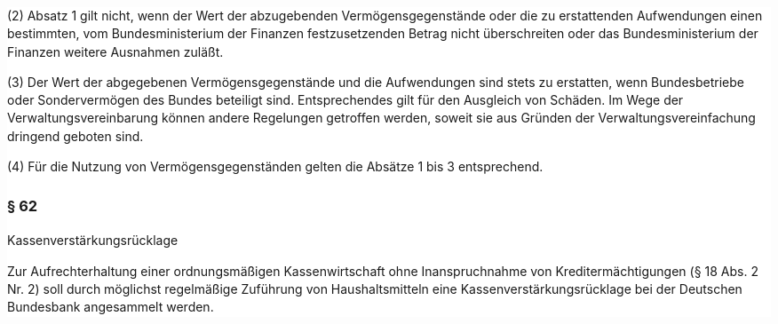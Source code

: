 </div>

<div class="jurAbsatz">

(2) Absatz 1 gilt nicht, wenn der Wert der abzugebenden
Vermögensgegenstände oder die zu erstattenden Aufwendungen einen
bestimmten, vom Bundesministerium der Finanzen festzusetzenden Betrag
nicht überschreiten oder das Bundesministerium der Finanzen weitere
Ausnahmen zuläßt.

</div>

<div class="jurAbsatz">

(3) Der Wert der abgegebenen Vermögensgegenstände und die Aufwendungen
sind stets zu erstatten, wenn Bundesbetriebe oder Sondervermögen des
Bundes beteiligt sind. Entsprechendes gilt für den Ausgleich von
Schäden. Im Wege der Verwaltungsvereinbarung können andere Regelungen
getroffen werden, soweit sie aus Gründen der Verwaltungsvereinfachung
dringend geboten sind.

</div>

<div class="jurAbsatz">

(4) Für die Nutzung von Vermögensgegenständen gelten die Absätze 1 bis 3
entsprechend.

</div>

</div>

</div>

</div>

<span id="BJNR012840969BJNE007200319.html"></span>

### § 62  
Kassenverstärkungsrücklage

<div>

<div class="jnhtml">

<div>

<div class="jurAbsatz">

Zur Aufrechterhaltung einer ordnungsmäßigen Kassenwirtschaft ohne
Inanspruchnahme von Kreditermächtigungen (§ 18 Abs. 2 Nr. 2) soll durch
möglichst regelmäßige Zuführung von Haushaltsmitteln eine
Kassenverstärkungsrücklage bei der Deutschen Bundesbank angesammelt
werden.

</div>

</div>

</div>
